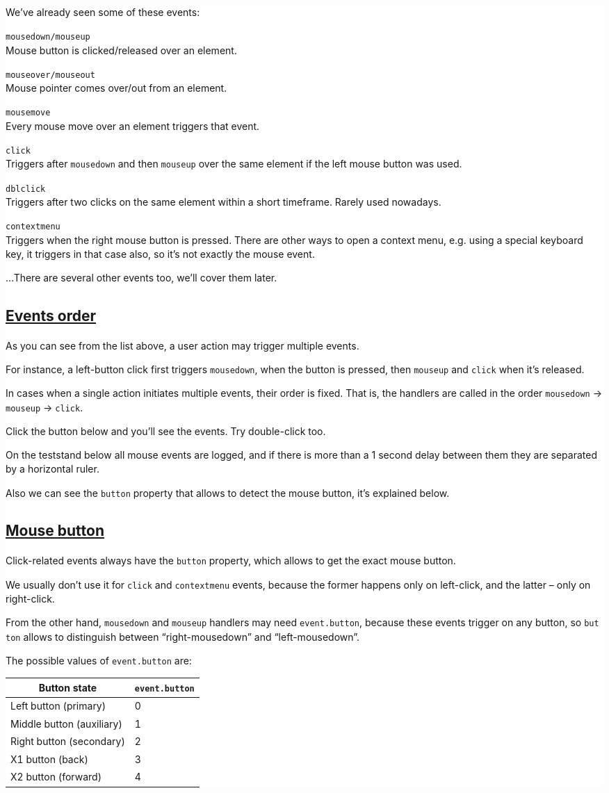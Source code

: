 We’ve already seen some of these events:

`mousedown/mouseup`  
Mouse button is clicked/released over an element.

`mouseover/mouseout`  
Mouse pointer comes over/out from an element.

`mousemove`  
Every mouse move over an element triggers that event.

`click`  
Triggers after `mousedown` and then `mouseup` over the same element if the left mouse button was used.

`dblclick`  
Triggers after two clicks on the same element within a short timeframe. Rarely used nowadays.

`contextmenu`  
Triggers when the right mouse button is pressed. There are other ways to open a context menu, e.g. using a special keyboard key, it triggers in that case also, so it’s not exactly the mouse event.

…There are several other events too, we’ll cover them later.

<a href="mouse-events-basics.html#events-order" id="events-order" class="main__anchor">Events order</a>
-------------------------------------------------------------------------------------------------------

As you can see from the list above, a user action may trigger multiple events.

For instance, a left-button click first triggers `mousedown`, when the button is pressed, then `mouseup` and `click` when it’s released.

In cases when a single action initiates multiple events, their order is fixed. That is, the handlers are called in the order `mousedown` → `mouseup` → `click`.

Click the button below and you’ll see the events. Try double-click too.

On the teststand below all mouse events are logged, and if there is more than a 1 second delay between them they are separated by a horizontal ruler.

Also we can see the `button` property that allows to detect the mouse button, it’s explained below.

<a href="mouse-events-basics.html#mouse-button" id="mouse-button" class="main__anchor">Mouse button</a>
-------------------------------------------------------------------------------------------------------

Click-related events always have the `button` property, which allows to get the exact mouse button.

We usually don’t use it for `click` and `contextmenu` events, because the former happens only on left-click, and the latter – only on right-click.

From the other hand, `mousedown` and `mouseup` handlers may need `event.button`, because these events trigger on any button, so `button` allows to distinguish between “right-mousedown” and “left-mousedown”.

The possible values of `event.button` are:

<table><thead><tr class="header"><th>Button state</th><th><code>event.button</code></th></tr></thead><tbody><tr class="odd"><td>Left button (primary)</td><td>0</td></tr><tr class="even"><td>Middle button (auxiliary)</td><td>1</td></tr><tr class="odd"><td>Right button (secondary)</td><td>2</td></tr><tr class="even"><td>X1 button (back)</td><td>3</td></tr><tr class="odd"><td>X2 button (forward)</td><td>4</td></tr></tbody></table>
